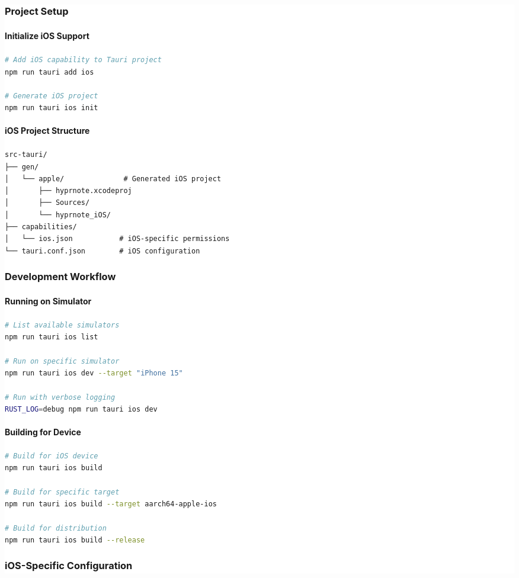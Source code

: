 ### Project Setup

#### Initialize iOS Support
```bash
# Add iOS capability to Tauri project
npm run tauri add ios

# Generate iOS project
npm run tauri ios init
```

#### iOS Project Structure
```
src-tauri/
├── gen/
│   └── apple/              # Generated iOS project
│       ├── hyprnote.xcodeproj
│       ├── Sources/
│       └── hyprnote_iOS/
├── capabilities/
│   └── ios.json           # iOS-specific permissions
└── tauri.conf.json        # iOS configuration
```

### Development Workflow

#### Running on Simulator
```bash
# List available simulators
npm run tauri ios list

# Run on specific simulator
npm run tauri ios dev --target "iPhone 15"

# Run with verbose logging
RUST_LOG=debug npm run tauri ios dev
```

#### Building for Device
```bash
# Build for iOS device
npm run tauri ios build

# Build for specific target
npm run tauri ios build --target aarch64-apple-ios

# Build for distribution
npm run tauri ios build --release
```

### iOS-Specific Configuration
